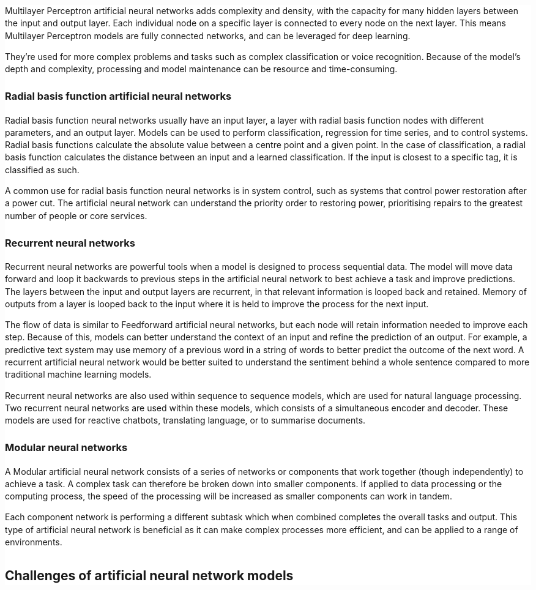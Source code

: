 Multilayer Perceptron artificial neural networks adds complexity and density, with the capacity for many hidden layers between the input and output layer. Each individual node on a specific layer is connected to every node on the next layer. This means Multilayer Perceptron models are fully connected networks, and can be leveraged for deep learning.

They’re used for more complex problems and tasks such as complex classification or voice recognition. Because of the model’s depth and complexity, processing and model maintenance can be resource and time-consuming.

### **Radial basis function artificial neural networks**

Radial basis function neural networks usually have an input layer, a layer with radial basis function nodes with different parameters, and an output layer. Models can be used to perform classification, regression for time series, and to control systems. Radial basis functions calculate the absolute value between a centre point and a given point. In the case of classification, a radial basis function calculates the distance between an input and a learned classification. If the input is closest to a specific tag, it is classified as such.

A common use for radial basis function neural networks is in system control, such as systems that control power restoration after a power cut. The artificial neural network can understand the priority order to restoring power, prioritising repairs to the greatest number of people or core services.

### **Recurrent neural networks**

Recurrent neural networks are powerful tools when a model is designed to process sequential data. The model will move data forward and loop it backwards to previous steps in the artificial neural network to best achieve a task and improve predictions. The layers between the input and output layers are recurrent, in that relevant information is looped back and retained. Memory of outputs from a layer is looped back to the input where it is held to improve the process for the next input.

The flow of data is similar to Feedforward artificial neural networks, but each node will retain information needed to improve each step. Because of this, models can better understand the context of an input and refine the prediction of an output. For example, a predictive text system may use memory of a previous word in a string of words to better predict the outcome of the next word. A recurrent artificial neural network would be better suited to understand the sentiment behind a whole sentence compared to more traditional machine learning models.

Recurrent neural networks are also used within sequence to sequence models, which are used for natural language processing. Two recurrent neural networks are used within these models, which consists of a simultaneous encoder and decoder. These models are used for reactive chatbots, translating language, or to summarise documents.

### **Modular neural networks**

A Modular artificial neural network consists of a series of networks or components that work together (though independently) to achieve a task. A complex task can therefore be broken down into smaller components. If applied to data processing or the computing process, the speed of the processing will be increased as smaller components can work in tandem.

Each component network is performing a different subtask which when combined completes the overall tasks and output. This type of artificial neural network is beneficial as it can make complex processes more efficient, and can be applied to a range of environments.

## **Challenges of artificial neural network models**
